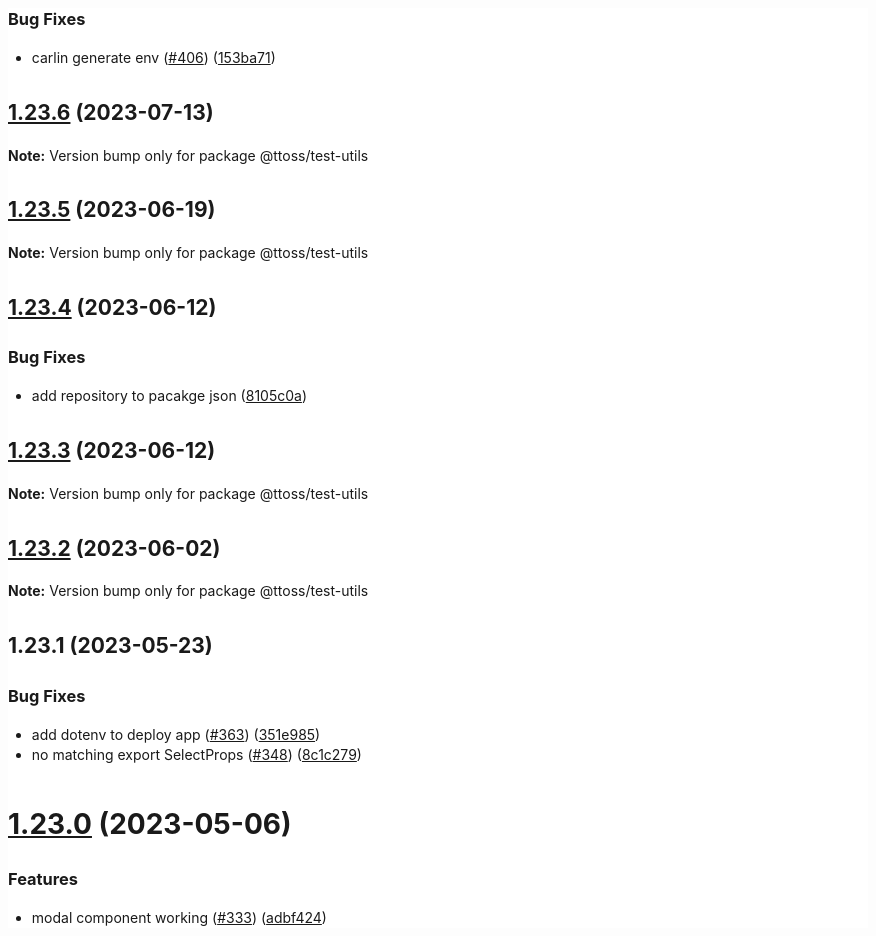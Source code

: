 ### Bug Fixes

- carlin generate env ([#406](https://github.com/ttoss/ttoss/issues/406)) ([153ba71](https://github.com/ttoss/ttoss/commit/153ba71643461cdae076d3ba5779655f4988232c))

## [1.23.6](https://github.com/ttoss/ttoss/compare/@ttoss/test-utils@1.23.5...@ttoss/test-utils@1.23.6) (2023-07-13)

**Note:** Version bump only for package @ttoss/test-utils

## [1.23.5](https://github.com/ttoss/ttoss/compare/@ttoss/test-utils@1.23.4...@ttoss/test-utils@1.23.5) (2023-06-19)

**Note:** Version bump only for package @ttoss/test-utils

## [1.23.4](https://github.com/ttoss/ttoss/compare/@ttoss/test-utils@1.23.3...@ttoss/test-utils@1.23.4) (2023-06-12)

### Bug Fixes

- add repository to pacakge json ([8105c0a](https://github.com/ttoss/ttoss/commit/8105c0a0cf0d3b3de4a118f29014c2b5eb082d07))

## [1.23.3](https://github.com/ttoss/ttoss/compare/@ttoss/test-utils@1.23.2...@ttoss/test-utils@1.23.3) (2023-06-12)

**Note:** Version bump only for package @ttoss/test-utils

## [1.23.2](https://github.com/ttoss/ttoss/compare/@ttoss/test-utils@1.23.1...@ttoss/test-utils@1.23.2) (2023-06-02)

**Note:** Version bump only for package @ttoss/test-utils

## 1.23.1 (2023-05-23)

### Bug Fixes

- add dotenv to deploy app ([#363](https://github.com/ttoss/ttoss/issues/363)) ([351e985](https://github.com/ttoss/ttoss/commit/351e9853b6efce90f8bbf012098bfa5c8fd071a8))
- no matching export SelectProps ([#348](https://github.com/ttoss/ttoss/issues/348)) ([8c1c279](https://github.com/ttoss/ttoss/commit/8c1c279f4715a8520a2a5448c09e7d107e2f7293))

# [1.23.0](https://github.com/ttoss/ttoss/compare/@ttoss/test-utils@1.22.0...@ttoss/test-utils@1.23.0) (2023-05-06)

### Features

- modal component working ([#333](https://github.com/ttoss/ttoss/issues/333)) ([adbf424](https://github.com/ttoss/ttoss/commit/adbf424b46aead19028b998c6e99ed8b2b7a8eb8))
